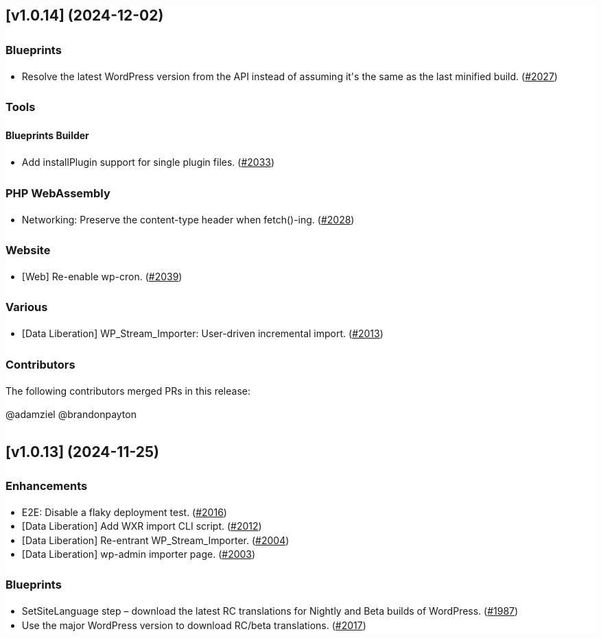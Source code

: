 ## [v1.0.14] (2024-12-02)

### Blueprints

-   Resolve the latest WordPress version from the API instead of assuming it's the same as the last minified build. ([#2027](https://github.com/WordPress/wordpress-playground/pull/2027))

### Tools

#### Blueprints Builder

-   Add installPlugin support for single plugin files. ([#2033](https://github.com/WordPress/wordpress-playground/pull/2033))

### PHP WebAssembly

-   Networking: Preserve the content-type header when fetch()-ing. ([#2028](https://github.com/WordPress/wordpress-playground/pull/2028))

### Website

-   [Web] Re-enable wp-cron. ([#2039](https://github.com/WordPress/wordpress-playground/pull/2039))

### Various

-   [Data Liberation] WP_Stream_Importer: User-driven incremental import. ([#2013](https://github.com/WordPress/wordpress-playground/pull/2013))

### Contributors

The following contributors merged PRs in this release:

@adamziel @brandonpayton

## [v1.0.13] (2024-11-25)

### Enhancements

-   E2E: Disable a flaky deployment test. ([#2016](https://github.com/WordPress/wordpress-playground/pull/2016))
-   [Data Liberation] Add WXR import CLI script. ([#2012](https://github.com/WordPress/wordpress-playground/pull/2012))
-   [Data Liberation] Re-entrant WP_Stream_Importer. ([#2004](https://github.com/WordPress/wordpress-playground/pull/2004))
-   [Data Liberation] wp-admin importer page. ([#2003](https://github.com/WordPress/wordpress-playground/pull/2003))

### Blueprints

-   SetSiteLanguage step – download the latest RC translations for Nightly and Beta builds of WordPress. ([#1987](https://github.com/WordPress/wordpress-playground/pull/1987))
-   Use the major WordPress version to download RC/beta translations. ([#2017](https://github.com/WordPress/wordpress-playground/pull/2017))

